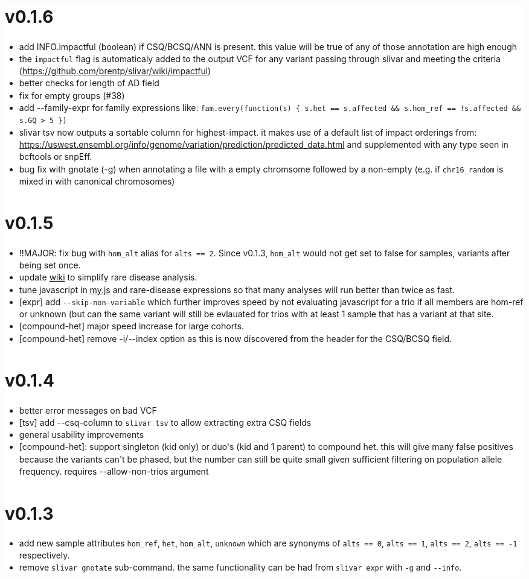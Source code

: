 
v0.1.6
======
+ add INFO.impactful (boolean) if CSQ/BCSQ/ANN is present. this value will be true of any of those annotation are high enough
+ the `impactful` flag is automaticaly added to the output VCF for any variant passing through slivar and meeting the criteria (https://github.com/brentp/slivar/wiki/impactful)
+ better checks for length of AD field
+ fix for empty groups (#38)
+ add --family-expr for family expressions like: 
    `fam.every(function(s) { s.het == s.affected && s.hom_ref == !s.affected && s.GQ > 5 })`
+ slivar tsv now outputs a sortable column for highest-impact. it makes use of a default
  list of impact orderings from: https://uswest.ensembl.org/info/genome/variation/prediction/predicted_data.html and
  supplemented with any type seen in bcftools or snpEff.
+ bug fix with gnotate (-g) when annotating a file with a empty chromsome followed by a non-empty (e.g. if `chr16_random` is mixed in with canonical chromosomes)

v0.1.5
======
+ !!MAJOR: fix bug with `hom_alt` alias for `alts == 2`. Since v0.1.3, `hom_alt` would not get set to false for samples, variants after
  being set once.
+ update [wiki](https://github.com/brentp/slivar/wiki/rare-disease#full-analysis-for-trios-with-unaffected-parents) to simplify rare disease analysis.
+ tune javascript in [my.js](https://raw.githubusercontent.com/brentp/slivar/master/js/my.js) and rare-disease expressions so that many analyses will run
  better than twice as fast.
+ [expr] add `--skip-non-variable` which further improves speed by not evaluating javascript for a trio if all members are hom-ref or unknown (but can the same variant will
  still be evlauated for trios with at least 1 sample that has a variant at that site.
+ [compound-het] major speed increase for large cohorts. 
+ [compound-het] remove -i/--index option as this is now discovered from the header for the CSQ/BCSQ field.

v0.1.4
======
+ better error messages on bad VCF
+ [tsv] add --csq-column to `slivar tsv` to allow extracting extra CSQ fields
+ general usability improvements
+ [compound-het]: support singleton (kid only) or duo's (kid and 1 parent) to compound het. this will give many false positives because
  the variants can't be phased, but the number can still be quite small given sufficient filtering on population allele frequency.
  requires --allow-non-trios argument

v0.1.3
======
+ add new sample attributes `hom_ref`, `het`, `hom_alt`, `unknown` which are synonyms of `alts == 0`, `alts == 1`, `alts == 2`, `alts == -1` respectively.
+ remove `slivar gnotate` sub-command. the same functionality can be had from `slivar expr` with `-g` and `--info`.
